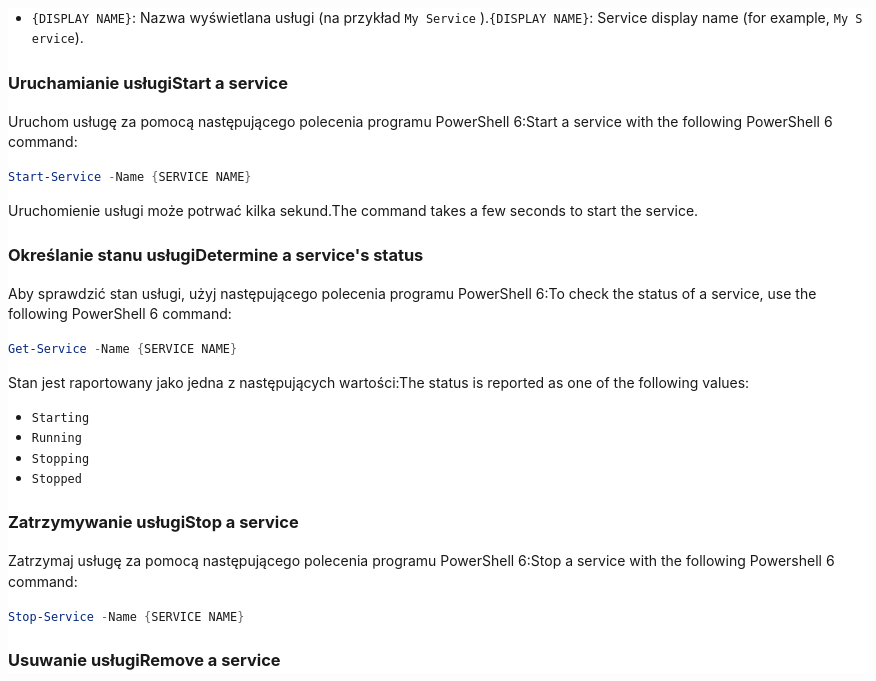 * <span data-ttu-id="7a00b-355">`{DISPLAY NAME}`: Nazwa wyświetlana usługi (na przykład `My Service` ).</span><span class="sxs-lookup"><span data-stu-id="7a00b-355">`{DISPLAY NAME}`: Service display name (for example, `My Service`).</span></span>

### <a name="start-a-service"></a><span data-ttu-id="7a00b-356">Uruchamianie usługi</span><span class="sxs-lookup"><span data-stu-id="7a00b-356">Start a service</span></span>

<span data-ttu-id="7a00b-357">Uruchom usługę za pomocą następującego polecenia programu PowerShell 6:</span><span class="sxs-lookup"><span data-stu-id="7a00b-357">Start a service with the following PowerShell 6 command:</span></span>

```powershell
Start-Service -Name {SERVICE NAME}
```

<span data-ttu-id="7a00b-358">Uruchomienie usługi może potrwać kilka sekund.</span><span class="sxs-lookup"><span data-stu-id="7a00b-358">The command takes a few seconds to start the service.</span></span>

### <a name="determine-a-services-status"></a><span data-ttu-id="7a00b-359">Określanie stanu usługi</span><span class="sxs-lookup"><span data-stu-id="7a00b-359">Determine a service's status</span></span>

<span data-ttu-id="7a00b-360">Aby sprawdzić stan usługi, użyj następującego polecenia programu PowerShell 6:</span><span class="sxs-lookup"><span data-stu-id="7a00b-360">To check the status of a service, use the following PowerShell 6 command:</span></span>

```powershell
Get-Service -Name {SERVICE NAME}
```

<span data-ttu-id="7a00b-361">Stan jest raportowany jako jedna z następujących wartości:</span><span class="sxs-lookup"><span data-stu-id="7a00b-361">The status is reported as one of the following values:</span></span>

* `Starting`
* `Running`
* `Stopping`
* `Stopped`

### <a name="stop-a-service"></a><span data-ttu-id="7a00b-362">Zatrzymywanie usługi</span><span class="sxs-lookup"><span data-stu-id="7a00b-362">Stop a service</span></span>

<span data-ttu-id="7a00b-363">Zatrzymaj usługę za pomocą następującego polecenia programu PowerShell 6:</span><span class="sxs-lookup"><span data-stu-id="7a00b-363">Stop a service with the following Powershell 6 command:</span></span>

```powershell
Stop-Service -Name {SERVICE NAME}
```

### <a name="remove-a-service"></a><span data-ttu-id="7a00b-364">Usuwanie usługi</span><span class="sxs-lookup"><span data-stu-id="7a00b-364">Remove a service</span></span>
